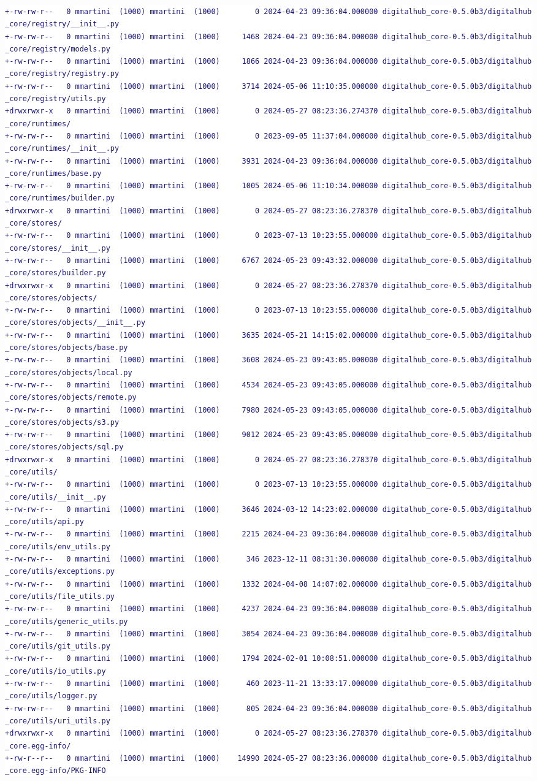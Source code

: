 ```diff
+-rw-rw-r--   0 mmartini  (1000) mmartini  (1000)        0 2024-04-23 09:36:04.000000 digitalhub_core-0.5.0b3/digitalhub_core/registry/__init__.py
+-rw-rw-r--   0 mmartini  (1000) mmartini  (1000)     1468 2024-04-23 09:36:04.000000 digitalhub_core-0.5.0b3/digitalhub_core/registry/models.py
+-rw-rw-r--   0 mmartini  (1000) mmartini  (1000)     1866 2024-04-23 09:36:04.000000 digitalhub_core-0.5.0b3/digitalhub_core/registry/registry.py
+-rw-rw-r--   0 mmartini  (1000) mmartini  (1000)     3714 2024-05-06 11:10:35.000000 digitalhub_core-0.5.0b3/digitalhub_core/registry/utils.py
+drwxrwxr-x   0 mmartini  (1000) mmartini  (1000)        0 2024-05-27 08:23:36.274370 digitalhub_core-0.5.0b3/digitalhub_core/runtimes/
+-rw-rw-r--   0 mmartini  (1000) mmartini  (1000)        0 2023-09-05 11:37:04.000000 digitalhub_core-0.5.0b3/digitalhub_core/runtimes/__init__.py
+-rw-rw-r--   0 mmartini  (1000) mmartini  (1000)     3931 2024-04-23 09:36:04.000000 digitalhub_core-0.5.0b3/digitalhub_core/runtimes/base.py
+-rw-rw-r--   0 mmartini  (1000) mmartini  (1000)     1005 2024-05-06 11:10:34.000000 digitalhub_core-0.5.0b3/digitalhub_core/runtimes/builder.py
+drwxrwxr-x   0 mmartini  (1000) mmartini  (1000)        0 2024-05-27 08:23:36.278370 digitalhub_core-0.5.0b3/digitalhub_core/stores/
+-rw-rw-r--   0 mmartini  (1000) mmartini  (1000)        0 2023-07-13 10:23:55.000000 digitalhub_core-0.5.0b3/digitalhub_core/stores/__init__.py
+-rw-rw-r--   0 mmartini  (1000) mmartini  (1000)     6767 2024-05-23 09:43:32.000000 digitalhub_core-0.5.0b3/digitalhub_core/stores/builder.py
+drwxrwxr-x   0 mmartini  (1000) mmartini  (1000)        0 2024-05-27 08:23:36.278370 digitalhub_core-0.5.0b3/digitalhub_core/stores/objects/
+-rw-rw-r--   0 mmartini  (1000) mmartini  (1000)        0 2023-07-13 10:23:55.000000 digitalhub_core-0.5.0b3/digitalhub_core/stores/objects/__init__.py
+-rw-rw-r--   0 mmartini  (1000) mmartini  (1000)     3635 2024-05-21 14:15:02.000000 digitalhub_core-0.5.0b3/digitalhub_core/stores/objects/base.py
+-rw-rw-r--   0 mmartini  (1000) mmartini  (1000)     3608 2024-05-23 09:43:05.000000 digitalhub_core-0.5.0b3/digitalhub_core/stores/objects/local.py
+-rw-rw-r--   0 mmartini  (1000) mmartini  (1000)     4534 2024-05-23 09:43:05.000000 digitalhub_core-0.5.0b3/digitalhub_core/stores/objects/remote.py
+-rw-rw-r--   0 mmartini  (1000) mmartini  (1000)     7980 2024-05-23 09:43:05.000000 digitalhub_core-0.5.0b3/digitalhub_core/stores/objects/s3.py
+-rw-rw-r--   0 mmartini  (1000) mmartini  (1000)     9012 2024-05-23 09:43:05.000000 digitalhub_core-0.5.0b3/digitalhub_core/stores/objects/sql.py
+drwxrwxr-x   0 mmartini  (1000) mmartini  (1000)        0 2024-05-27 08:23:36.278370 digitalhub_core-0.5.0b3/digitalhub_core/utils/
+-rw-rw-r--   0 mmartini  (1000) mmartini  (1000)        0 2023-07-13 10:23:55.000000 digitalhub_core-0.5.0b3/digitalhub_core/utils/__init__.py
+-rw-rw-r--   0 mmartini  (1000) mmartini  (1000)     3646 2024-03-12 14:23:02.000000 digitalhub_core-0.5.0b3/digitalhub_core/utils/api.py
+-rw-rw-r--   0 mmartini  (1000) mmartini  (1000)     2215 2024-04-23 09:36:04.000000 digitalhub_core-0.5.0b3/digitalhub_core/utils/env_utils.py
+-rw-rw-r--   0 mmartini  (1000) mmartini  (1000)      346 2023-12-11 08:31:30.000000 digitalhub_core-0.5.0b3/digitalhub_core/utils/exceptions.py
+-rw-rw-r--   0 mmartini  (1000) mmartini  (1000)     1332 2024-04-08 14:07:02.000000 digitalhub_core-0.5.0b3/digitalhub_core/utils/file_utils.py
+-rw-rw-r--   0 mmartini  (1000) mmartini  (1000)     4237 2024-04-23 09:36:04.000000 digitalhub_core-0.5.0b3/digitalhub_core/utils/generic_utils.py
+-rw-rw-r--   0 mmartini  (1000) mmartini  (1000)     3054 2024-04-23 09:36:04.000000 digitalhub_core-0.5.0b3/digitalhub_core/utils/git_utils.py
+-rw-rw-r--   0 mmartini  (1000) mmartini  (1000)     1794 2024-02-01 10:08:51.000000 digitalhub_core-0.5.0b3/digitalhub_core/utils/io_utils.py
+-rw-rw-r--   0 mmartini  (1000) mmartini  (1000)      460 2023-11-21 13:33:17.000000 digitalhub_core-0.5.0b3/digitalhub_core/utils/logger.py
+-rw-rw-r--   0 mmartini  (1000) mmartini  (1000)      805 2024-04-23 09:36:04.000000 digitalhub_core-0.5.0b3/digitalhub_core/utils/uri_utils.py
+drwxrwxr-x   0 mmartini  (1000) mmartini  (1000)        0 2024-05-27 08:23:36.278370 digitalhub_core-0.5.0b3/digitalhub_core.egg-info/
+-rw-r--r--   0 mmartini  (1000) mmartini  (1000)    14990 2024-05-27 08:23:36.000000 digitalhub_core-0.5.0b3/digitalhub_core.egg-info/PKG-INFO
```